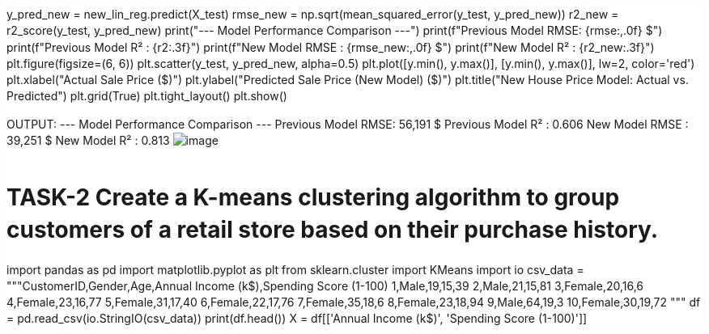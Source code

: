y_pred_new = new_lin_reg.predict(X_test)
rmse_new = np.sqrt(mean_squared_error(y_test, y_pred_new))
r2_new = r2_score(y_test, y_pred_new)
print("--- Model Performance Comparison ---")
print(f"Previous Model RMSE: {rmse:,.0f} $")
print(f"Previous Model R²  : {r2:.3f}")
print(f"New Model RMSE     : {rmse_new:,.0f} $")
print(f"New Model R²       : {r2_new:.3f}")
plt.figure(figsize=(6, 6))
plt.scatter(y_test, y_pred_new, alpha=0.5)
plt.plot([y.min(), y.max()], [y.min(), y.max()], lw=2, color='red')
plt.xlabel("Actual Sale Price ($)")
plt.ylabel("Predicted Sale Price (New Model) ($)")
plt.title("New House Price Model: Actual vs. Predicted")
plt.grid(True)
plt.tight_layout()
plt.show()

OUTPUT:
--- Model Performance Comparison ---
Previous Model RMSE: 56,191 $
Previous Model R²  : 0.606
New Model RMSE     : 39,251 $
New Model R²       : 0.813
<img width="590" height="590" alt="image" src="https://github.com/user-attachments/assets/e0ec236f-7ad1-4d21-a6cd-90d472c3d3b0" />



# TASK-2 Create a K-means clustering algorithm to group customers of a retail store based on their purchase history.


import pandas as pd
import matplotlib.pyplot as plt
from sklearn.cluster import KMeans
import io
csv_data = """CustomerID,Gender,Age,Annual Income (k$),Spending Score (1-100)
1,Male,19,15,39
2,Male,21,15,81
3,Female,20,16,6
4,Female,23,16,77
5,Female,31,17,40
6,Female,22,17,76
7,Female,35,18,6
8,Female,23,18,94
9,Male,64,19,3
10,Female,30,19,72
"""
df = pd.read_csv(io.StringIO(csv_data))
print(df.head())
X = df[['Annual Income (k$)', 'Spending Score (1-100)']]
